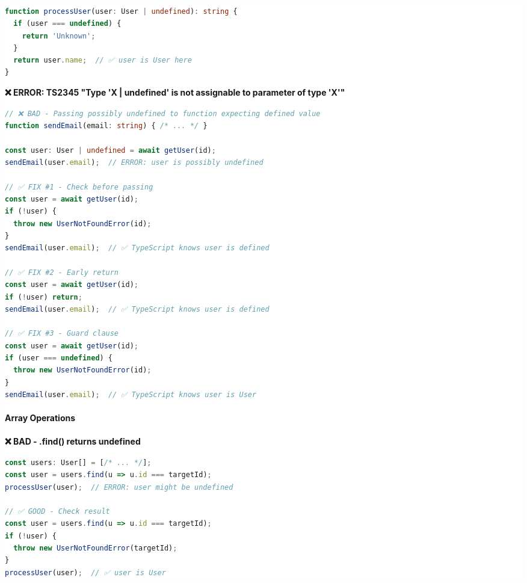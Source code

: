 ```typescript
function processUser(user: User | undefined): string {
  if (user === undefined) {
    return 'Unknown';
  }
  return user.name;  // ✅ user is User here
}
```

**❌ ERROR: TS2345 "Type 'X | undefined' is not assignable to parameter of type 'X'"**

```typescript
// ❌ BAD - Passing possibly undefined to function expecting defined value
function sendEmail(email: string) { /* ... */ }

const user: User | undefined = await getUser(id);
sendEmail(user.email);  // ERROR: user is possibly undefined

// ✅ FIX #1 - Check before passing
const user = await getUser(id);
if (!user) {
  throw new UserNotFoundError(id);
}
sendEmail(user.email);  // ✅ TypeScript knows user is defined

// ✅ FIX #2 - Early return
const user = await getUser(id);
if (!user) return;
sendEmail(user.email);  // ✅ TypeScript knows user is defined

// ✅ FIX #3 - Guard clause
const user = await getUser(id);
if (user === undefined) {
  throw new UserNotFoundError(id);
}
sendEmail(user.email);  // ✅ TypeScript knows user is User
```

#### Array Operations

**❌ BAD - .find() returns undefined**
```typescript
const users: User[] = [/* ... */];
const user = users.find(u => u.id === targetId);
processUser(user);  // ERROR: user might be undefined

// ✅ GOOD - Check result
const user = users.find(u => u.id === targetId);
if (!user) {
  throw new UserNotFoundError(targetId);
}
processUser(user);  // ✅ user is User
```
